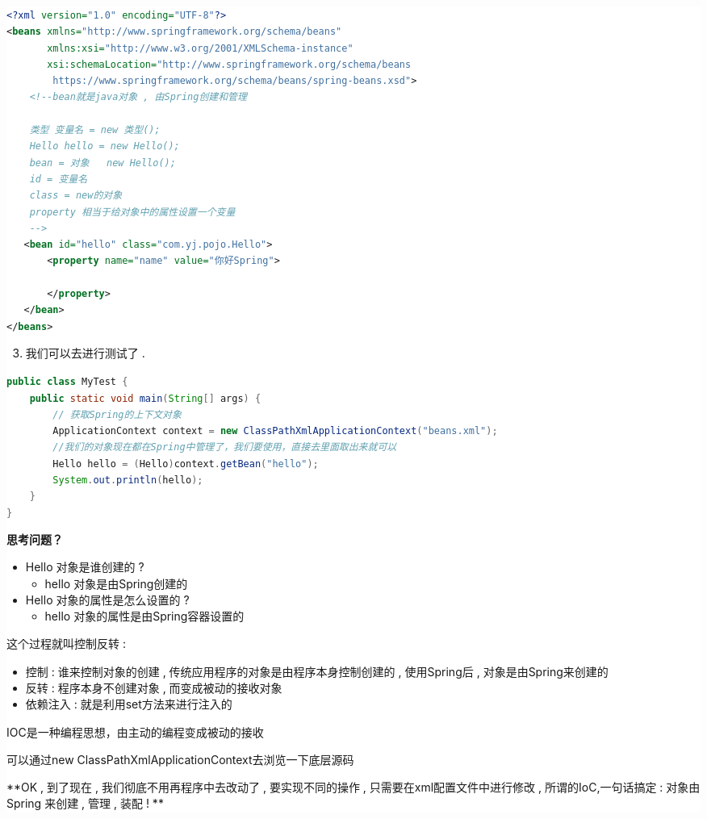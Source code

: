```xml
<?xml version="1.0" encoding="UTF-8"?>
<beans xmlns="http://www.springframework.org/schema/beans"
       xmlns:xsi="http://www.w3.org/2001/XMLSchema-instance"
       xsi:schemaLocation="http://www.springframework.org/schema/beans
        https://www.springframework.org/schema/beans/spring-beans.xsd">
    <!--bean就是java对象 , 由Spring创建和管理

    类型 变量名 = new 类型();
    Hello hello = new Hello();
    bean = 对象   new Hello();
    id = 变量名
    class = new的对象
    property 相当于给对象中的属性设置一个变量
    -->
   <bean id="hello" class="com.yj.pojo.Hello">
       <property name="name" value="你好Spring">

       </property>
   </bean>
</beans>
```

3. 我们可以去进行测试了 .

```java
public class MyTest {
    public static void main(String[] args) {
        // 获取Spring的上下文对象
        ApplicationContext context = new ClassPathXmlApplicationContext("beans.xml");
        //我们的对象现在都在Spring中管理了，我们要使用，直接去里面取出来就可以
        Hello hello = (Hello)context.getBean("hello");
        System.out.println(hello);
    }
}
```

**思考问题？**

- Hello 对象是谁创建的 ?
  - hello 对象是由Spring创建的
- Hello 对象的属性是怎么设置的 ?
  - hello 对象的属性是由Spring容器设置的

这个过程就叫控制反转 :

- 控制 : 谁来控制对象的创建 , 传统应用程序的对象是由程序本身控制创建的 , 使用Spring后 , 对象是由Spring来创建的
- 反转 : 程序本身不创建对象 , 而变成被动的接收对象
- 依赖注入 : 就是利用set方法来进行注入的

IOC是一种编程思想，由主动的编程变成被动的接收

可以通过new ClassPathXmlApplicationContext去浏览一下底层源码



**OK , 到了现在 , 我们彻底不用再程序中去改动了 , 要实现不同的操作 , 只需要在xml配置文件中进行修改 , 所谓的IoC,一句话搞定 : 对象由Spring 来创建 , 管理 , 装配 ! **
